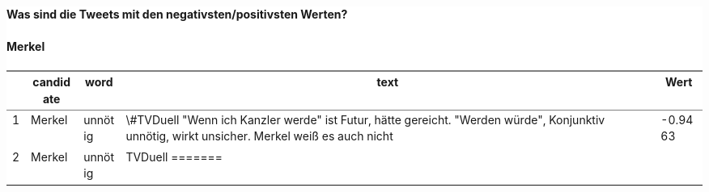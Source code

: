 #### Was sind die Tweets mit den negativsten/positivsten Werten?

#### Merkel


<table class="gmisc_table" style="border-collapse: collapse; margin-top: 1em; margin-bottom: 1em;">
<thead>
<tr>
<th style="border-bottom: 1px solid grey; border-top: 2px solid grey;">
</th>
<th style="border-bottom: 1px solid grey; border-top: 2px solid grey; text-align: center;">
candidate
</th>
<th style="border-bottom: 1px solid grey; border-top: 2px solid grey; text-align: center;">
word
</th>
<th style="border-bottom: 1px solid grey; border-top: 2px solid grey; text-align: center;">
text
</th>
<th style="border-bottom: 1px solid grey; border-top: 2px solid grey; text-align: center;">
Wert
</th>
</tr>
</thead>
<tbody>
<tr>
<td style="text-align: left;">
1
</td>
<td style="text-align: left;">
Merkel
</td>
<td style="text-align: left;">
unnötig
</td>
<td style="text-align: left;">
\#TVDuell "Wenn ich Kanzler werde" ist Futur, hätte gereicht. "Werden würde", Konjunktiv unnötig, wirkt unsicher. Merkel weiß es auch nicht
</td>
<td style="text-align: left;">
-0.9463
</td>
</tr>
<tr>
<td style="text-align: left;">
2
</td>
<td style="text-align: left;">
Merkel
</td>
<td style="text-align: left;">
unnötig
</td>
<td style="text-align: left;">
TVDuell
=======

